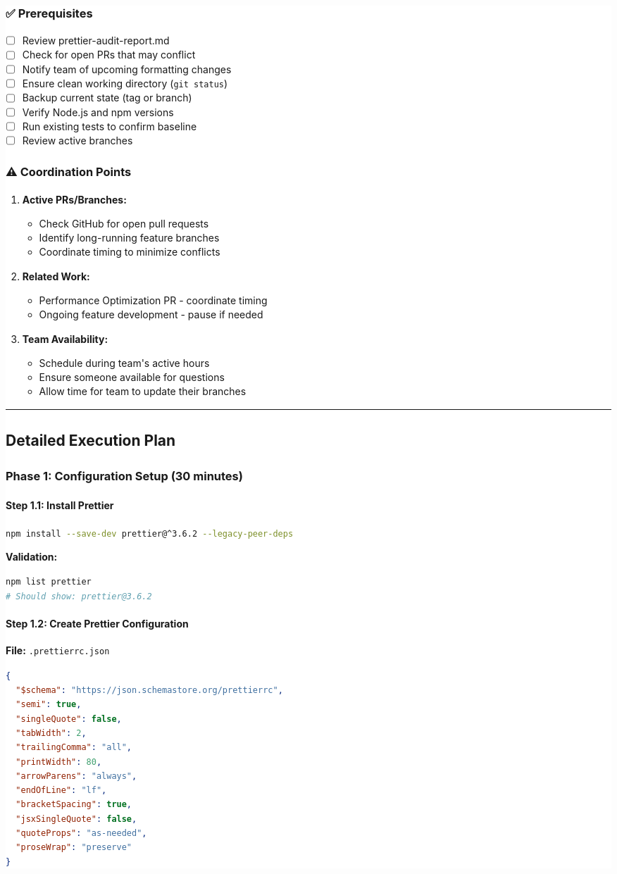 ### ✅ Prerequisites

- [ ] Review prettier-audit-report.md
- [ ] Check for open PRs that may conflict
- [ ] Notify team of upcoming formatting changes
- [ ] Ensure clean working directory (`git status`)
- [ ] Backup current state (tag or branch)
- [ ] Verify Node.js and npm versions
- [ ] Run existing tests to confirm baseline
- [ ] Review active branches

### ⚠️ Coordination Points

1. **Active PRs/Branches:**
   - Check GitHub for open pull requests
   - Identify long-running feature branches
   - Coordinate timing to minimize conflicts

2. **Related Work:**
   - Performance Optimization PR - coordinate timing
   - Ongoing feature development - pause if needed

3. **Team Availability:**
   - Schedule during team's active hours
   - Ensure someone available for questions
   - Allow time for team to update their branches

---

## Detailed Execution Plan

### Phase 1: Configuration Setup (30 minutes)

#### Step 1.1: Install Prettier

```bash
npm install --save-dev prettier@^3.6.2 --legacy-peer-deps
```

**Validation:**

```bash
npm list prettier
# Should show: prettier@3.6.2
```

#### Step 1.2: Create Prettier Configuration

**File:** `.prettierrc.json`

```json
{
  "$schema": "https://json.schemastore.org/prettierrc",
  "semi": true,
  "singleQuote": false,
  "tabWidth": 2,
  "trailingComma": "all",
  "printWidth": 80,
  "arrowParens": "always",
  "endOfLine": "lf",
  "bracketSpacing": true,
  "jsxSingleQuote": false,
  "quoteProps": "as-needed",
  "proseWrap": "preserve"
}
```
